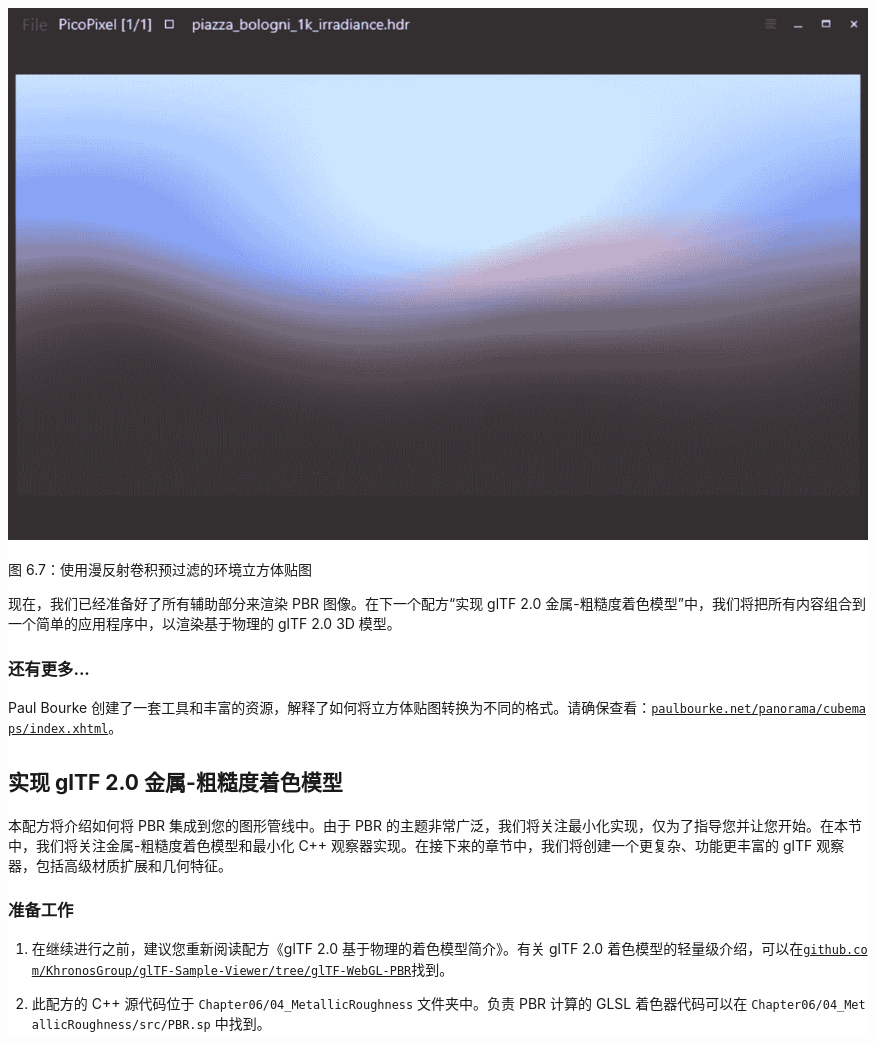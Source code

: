 ![图 6.7：使用漫反射卷积预过滤的环境立方体贴图](img/file47.png)

图 6.7：使用漫反射卷积预过滤的环境立方体贴图

现在，我们已经准备好了所有辅助部分来渲染 PBR 图像。在下一个配方“实现 glTF 2.0 金属-粗糙度着色模型”中，我们将把所有内容组合到一个简单的应用程序中，以渲染基于物理的 glTF 2.0 3D 模型。

### 还有更多...

Paul Bourke 创建了一套工具和丰富的资源，解释了如何将立方体贴图转换为不同的格式。请确保查看：[`paulbourke.net/panorama/cubemaps/index.xhtml`](http://paulbourke.net/panorama/cubemaps/index.xhtml)。

## 实现 glTF 2.0 金属-粗糙度着色模型

本配方将介绍如何将 PBR 集成到您的图形管线中。由于 PBR 的主题非常广泛，我们将关注最小化实现，仅为了指导您并让您开始。在本节中，我们将关注金属-粗糙度着色模型和最小化 C++ 观察器实现。在接下来的章节中，我们将创建一个更复杂、功能更丰富的 glTF 观察器，包括高级材质扩展和几何特征。

### 准备工作

1.  在继续进行之前，建议您重新阅读配方《glTF 2.0 基于物理的着色模型简介》。有关 glTF 2.0 着色模型的轻量级介绍，可以在[`github.com/KhronosGroup/glTF-Sample-Viewer/tree/glTF-WebGL-PBR`](https://github.com/KhronosGroup/glTF-Sample-Viewer/tree/glTF-WebGL-PBR)找到。

1.  此配方的 C++ 源代码位于 `Chapter06/04_MetallicRoughness` 文件夹中。负责 PBR 计算的 GLSL 着色器代码可以在 `Chapter06/04_MetallicRoughness/src/PBR.sp` 中找到。
